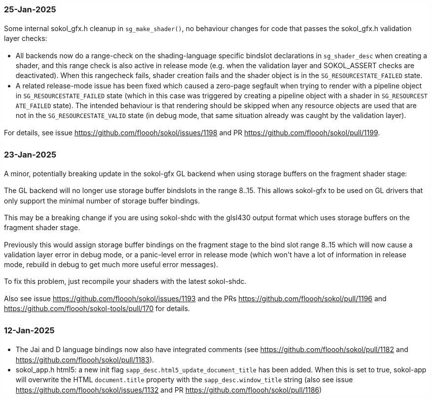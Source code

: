 ### 25-Jan-2025

Some internal sokol_gfx.h cleanup in `sg_make_shader()`, no behaviour changes
for code that passes the sokol_gfx.h validation layer checks:

- All backends now do a range-check on the shading-language specific
  bindslot declarations in `sg_shader_desc` when creating a shader, and
  this range check is also active in release mode (e.g. when the validation
  layer and SOKOL_ASSERT checks are deactivated). When this rangecheck
  fails, shader creation fails and the shader object is in the
  `SG_RESOURCESTATE_FAILED` state.
- A related release-mode issue has been fixed which caused a zero-page
  segfault when trying to render with a pipeline object in `SG_RESOURCESTATE_FAILED`
  state (which in this case was triggered by creating a pipeline object with
  a shader in `SG_RESOURCESTATE_FAILED` state).
  The intended behaviour is that rendering should be skipped when any resource
  objects are used that are not in the `SG_RESOURCESTATE_VALID` state
  (in debug mode, that same situation already was caught by the validation layer).

For details, see issue https://github.com/floooh/sokol/issues/1198 and
PR https://github.com/floooh/sokol/pull/1199.

### 23-Jan-2025

A minor, potentially breaking update in the sokol-gfx GL backend when
using storage buffers on the fragment shader stage:

The GL backend will no longer use storage buffer bindslots in the
range 8..15. This allows sokol-gfx to be used on GL drivers
that only support the minimal number of storage buffer bindings.

This may be a breaking change if you are using sokol-shdc with the glsl430
output format which uses storage buffers on the fragment shader stage.

Previously this would assign storage buffer bindings on the fragment stage
to the bind slot range 8..15 which will now cause a validation layer error
in debug mode, or a panic-level error in release mode (which won't have a lot
of information in release mode, rebuild in debug to get much more useful
error messages).

To fix this problem, just recompile your shaders with the latest sokol-shdc.

Also see issue https://github.com/floooh/sokol/issues/1193 and the PRs
https://github.com/floooh/sokol/pull/1196 and https://github.com/floooh/sokol-tools/pull/170
for details.


### 12-Jan-2025

- The Jai and D language bindings now also have integrated comments
  (see https://github.com/floooh/sokol/pull/1182 and https://github.com/floooh/sokol/pull/1183).
- sokol_app.h html5: a new init flag `sapp_desc.html5_update_document_title` has been
  added. When this is set to true, sokol-app will overwrite the HTML `document.title` property with
  the `sapp_desc.window_title` string (also see issue https://github.com/floooh/sokol/issues/1132
  and PR https://github.com/floooh/sokol/pull/1186)
